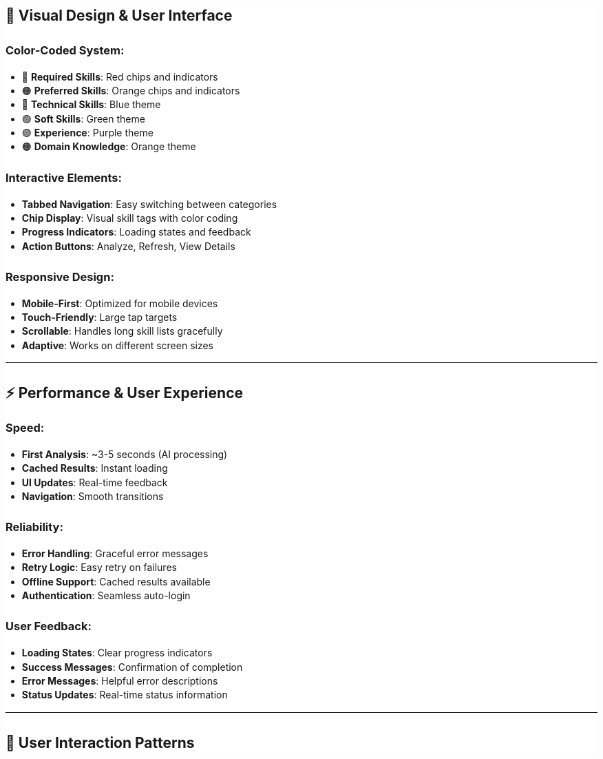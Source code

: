 
## 🎨 **Visual Design & User Interface**

### **Color-Coded System:**
- 🔴 **Required Skills**: Red chips and indicators
- 🟠 **Preferred Skills**: Orange chips and indicators
- 🔵 **Technical Skills**: Blue theme
- 🟢 **Soft Skills**: Green theme
- 🟣 **Experience**: Purple theme
- 🟠 **Domain Knowledge**: Orange theme

### **Interactive Elements:**
- **Tabbed Navigation**: Easy switching between categories
- **Chip Display**: Visual skill tags with color coding
- **Progress Indicators**: Loading states and feedback
- **Action Buttons**: Analyze, Refresh, View Details

### **Responsive Design:**
- **Mobile-First**: Optimized for mobile devices
- **Touch-Friendly**: Large tap targets
- **Scrollable**: Handles long skill lists gracefully
- **Adaptive**: Works on different screen sizes

---

## ⚡ **Performance & User Experience**

### **Speed:**
- **First Analysis**: ~3-5 seconds (AI processing)
- **Cached Results**: Instant loading
- **UI Updates**: Real-time feedback
- **Navigation**: Smooth transitions

### **Reliability:**
- **Error Handling**: Graceful error messages
- **Retry Logic**: Easy retry on failures
- **Offline Support**: Cached results available
- **Authentication**: Seamless auto-login

### **User Feedback:**
- **Loading States**: Clear progress indicators
- **Success Messages**: Confirmation of completion
- **Error Messages**: Helpful error descriptions
- **Status Updates**: Real-time status information

---

## 🔄 **User Interaction Patterns**

